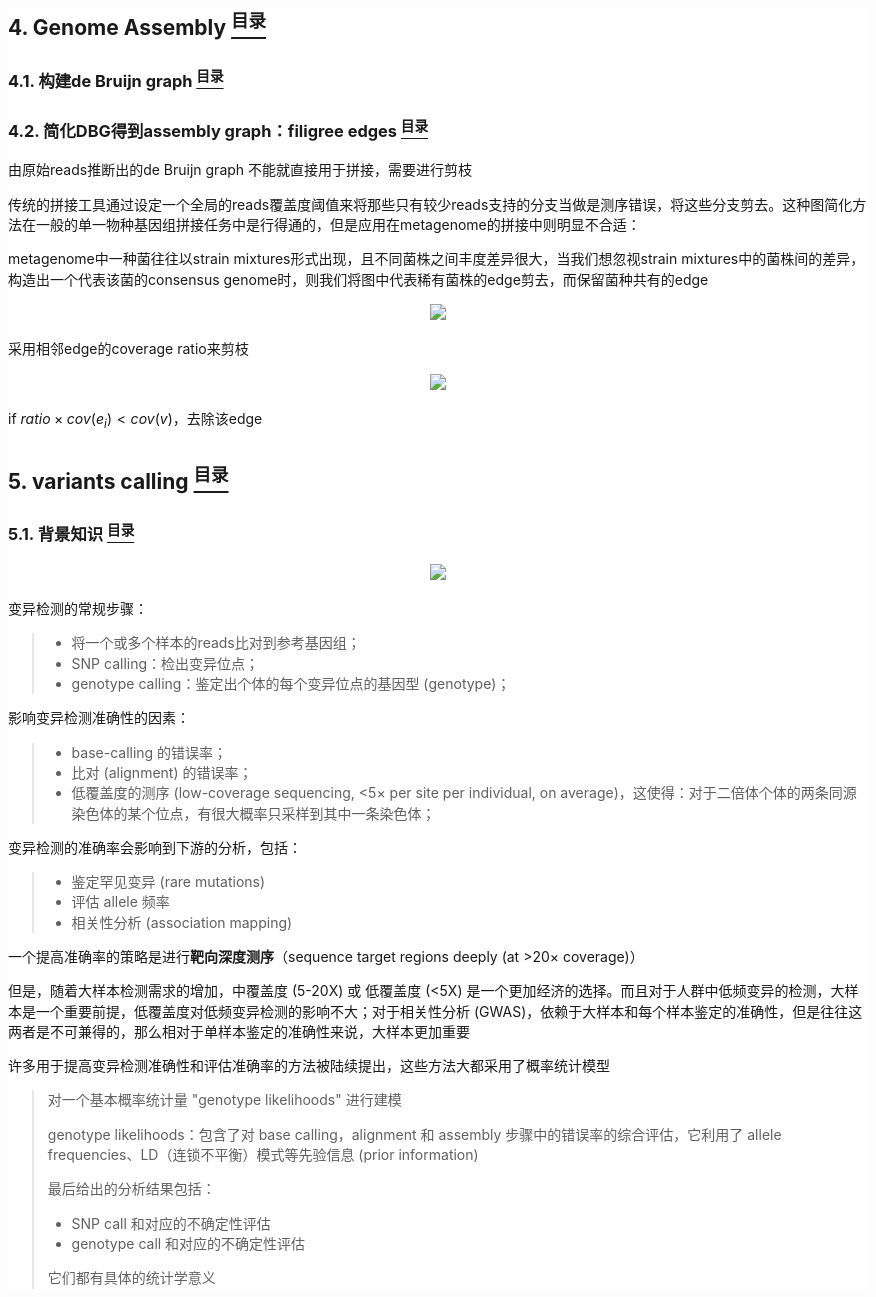 <a name="genome-assembly"><h2>4. Genome Assembly [<sup>目录</sup>](#content)</h2></a>

<a name="assembly-construct-dbg"><h3>4.1. 构建de Bruijn graph [<sup>目录</sup>](#content)</h3></a>


<a name="assembly-simplify-graph"><h3>4.2. 简化DBG得到assembly graph：filigree edges [<sup>目录</sup>](#content)</h3></a>

由原始reads推断出的de Bruijn graph 不能就直接用于拼接，需要进行剪枝

传统的拼接工具通过设定一个全局的reads覆盖度阈值来将那些只有较少reads支持的分支当做是测序错误，将这些分支剪去。这种图简化方法在一般的单一物种基因组拼接任务中是行得通的，但是应用在metagenome的拼接中则明显不合适：

metagenome中一种菌往往以strain mixtures形式出现，且不同菌株之间丰度差异很大，当我们想忽视strain mixtures中的菌株间的差异，构造出一个代表该菌的consensus genome时，则我们将图中代表稀有菌株的edge剪去，而保留菌种共有的edge

<p align="center"><img src=./picture/Algorithms-Bioinf-assembly-simplify-graph-1.png height=600 /></p>

采用相邻edge的coverage ratio来剪枝

<p align="center"><img src=./picture/Algorithms-Bioinf-assembly-simplify-graph-2.png ></p>

if $ratio\times cov(e_i) < cov(v)$，去除该edge

<a name="variants-calling"><h2>5. variants calling [<sup>目录</sup>](#content)</h2></a>

<a name="introduction-to-variants-calling"><h3>5.1. 背景知识 [<sup>目录</sup>](#content)</h3></a>

<p align="center"><img src=./picture/Algorithms-Bioinf-variants-calling-1.png ></p>

变异检测的常规步骤：

> - 将一个或多个样本的reads比对到参考基因组；
> - SNP calling：检出变异位点；
> - genotype calling：鉴定出个体的每个变异位点的基因型 (genotype)；

影响变异检测准确性的因素：

> - base-calling 的错误率；
> - 比对 (alignment) 的错误率；
> - 低覆盖度的测序 (low-coverage sequencing, <5× per site per individual, on average)，这使得：对于二倍体个体的两条同源染色体的某个位点，有很大概率只采样到其中一条染色体；

变异检测的准确率会影响到下游的分析，包括：

> - 鉴定罕见变异 (rare mutations)
> - 评估 allele 频率
> - 相关性分析 (association mapping)

一个提高准确率的策略是进行**靶向深度测序**（sequence target regions deeply (at >20× coverage)）

但是，随着大样本检测需求的增加，中覆盖度 (5-20X) 或 低覆盖度 (<5X) 是一个更加经济的选择。而且对于人群中低频变异的检测，大样本是一个重要前提，低覆盖度对低频变异检测的影响不大；对于相关性分析 (GWAS)，依赖于大样本和每个样本鉴定的准确性，但是往往这两者是不可兼得的，那么相对于单样本鉴定的准确性来说，大样本更加重要

许多用于提高变异检测准确性和评估准确率的方法被陆续提出，这些方法大都采用了概率统计模型

> 对一个基本概率统计量 "genotype likelihoods" 进行建模
>
> genotype likelihoods：包含了对 base calling，alignment 和 assembly 步骤中的错误率的综合评估，它利用了 allele frequencies、LD（连锁不平衡）模式等先验信息 (prior information)
>
> 最后给出的分析结果包括：
>
> - SNP call 和对应的不确定性评估
> - genotype call 和对应的不确定性评估
>
> 它们都有具体的统计学意义
